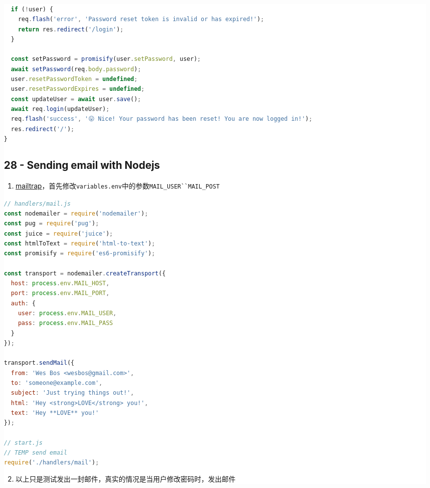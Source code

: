```js
  if (!user) {
    req.flash('error', 'Password reset token is invalid or has expired!');
    return res.redirect('/login');
  }

  const setPassword = promisify(user.setPassword, user);
  await setPassword(req.body.password);
  user.resetPasswordToken = undefined;
  user.resetPasswordExpires = undefined;
  const updateUser = await user.save();
  await req.login(updateUser);
  req.flash('success', '😛 Nice! Your password has been reset! You are now logged in!');
  res.redirect('/');
}
```


## 28 - Sending email with Nodejs

1. [mailtrap](https://mailtrap.io)，首先修改`variables.env`中的参数`MAIL_USER``MAIL_POST`

```js
// handlers/mail.js
const nodemailer = require('nodemailer');
const pug = require('pug');
const juice = require('juice');
const htmlToText = require('html-to-text');
const promisify = require('es6-promisify');

const transport = nodemailer.createTransport({
  host: process.env.MAIL_HOST,
  port: process.env.MAIL_PORT,
  auth: {
    user: process.env.MAIL_USER,
    pass: process.env.MAIL_PASS
  }
});

transport.sendMail({
  from: 'Wes Bos <wesbos@gmail.com>',
  to: 'someone@example.com',
  subject: 'Just trying things out!',
  html: 'Hey <strong>LOVE</strong> you!',
  text: 'Hey **LOVE** you!'
});

// start.js
// TEMP send email
require('./handlers/mail');
```

2. 以上只是测试发出一封邮件，真实的情况是当用户修改密码时，发出邮件
